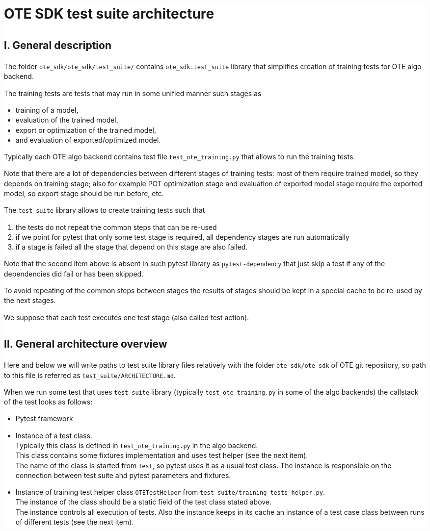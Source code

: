 # OTE SDK test suite architecture

## I. General description

The folder `ote_sdk/ote_sdk/test_suite/` contains `ote_sdk.test_suite` library that
simplifies creation of training tests for OTE algo backend.

The training tests are tests that may run in some unified manner such stages as
* training of a model,
* evaluation of the trained model,
* export or optimization of the trained model,
* and evaluation of exported/optimized model.

Typically each OTE algo backend contains test file `test_ote_training.py` that allows to run the
training tests.

Note that there are a lot of dependencies between different stages of training tests: most of them
require trained model, so they depends on training stage; also for example POT optimization stage
and evaluation of exported model stage require the exported model, so export stage should be run
before, etc.

The `test_suite` library allows to create training tests such that
1. the tests do not repeat the common steps that can be re-used
2. if we point for pytest that only some test stage is required, all dependency stages are run
  automatically
3. if a stage is failed all the stage that depend on this stage are also failed.

Note that the second item above is absent in such pytest library as `pytest-dependency` that just
skip a test if any of the dependencies did fail or has been skipped.

To avoid repeating of the common steps between stages the results of stages should be kept in a
special cache to be re-used by the next stages.

We suppose that each test executes one test stage (also called test action).

## II. General architecture overview

Here and below we will write paths to test suite library files relatively with the folder
`ote_sdk/ote_sdk` of OTE git repository, so path to this file is referred as
`test_suite/ARCHITECTURE.md`.

When we run some test that uses `test_suite` library (typically `test_ote_training.py` in some of
the algo backends) the callstack of the test looks as follows:

* Pytest framework

* Instance of a test class.  
  Typically this class is defined in `test_ote_training.py` in the algo backend.  
  This class contains some fixtures implementation and uses test helper (see the next item).  
  The name of the class is started from `Test`, so pytest uses it as a usual test class.
  The instance is responsible on the connection between test suite and pytest parameters and
  fixtures.

* Instance of training test helper class `OTETestHelper` from `test_suite/training_tests_helper.py`.  
  The instance of the class should be a static field of the test class stated above.  
  The instance controls all execution of tests.
  Also the instance keeps in its cache an instance of a test case class between runs of different
  tests (see the next item).
